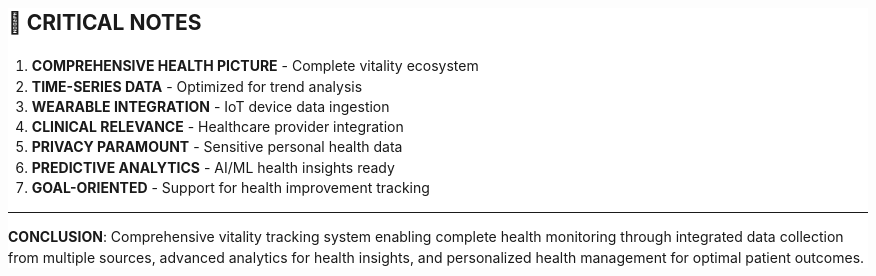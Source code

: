 
## 🚨 CRITICAL NOTES

1. **COMPREHENSIVE HEALTH PICTURE** - Complete vitality ecosystem
2. **TIME-SERIES DATA** - Optimized for trend analysis
3. **WEARABLE INTEGRATION** - IoT device data ingestion
4. **CLINICAL RELEVANCE** - Healthcare provider integration
5. **PRIVACY PARAMOUNT** - Sensitive personal health data
6. **PREDICTIVE ANALYTICS** - AI/ML health insights ready
7. **GOAL-ORIENTED** - Support for health improvement tracking

---

**CONCLUSION**: Comprehensive vitality tracking system enabling complete health monitoring through integrated data collection from multiple sources, advanced analytics for health insights, and personalized health management for optimal patient outcomes.